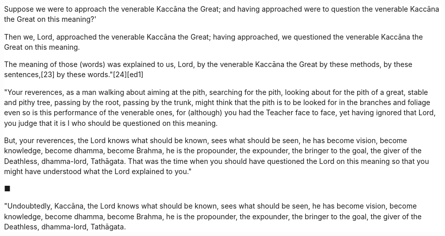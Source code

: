  Suppose we were to approach the venerable Kaccāna the Great;
 and having approached
 were to question the venerable Kaccāna the Great on this meaning?'

 Then we, Lord, approached the venerable Kaccāna the Great;
 having approached,
 we questioned the venerable Kaccāna the Great on this meaning.

 The meaning of those (words) was explained to us, Lord,
 by the venerable Kaccāna the Great
 by these methods,
 by these sentences,[23] by these words."[24][ed1]

 "Your reverences,
 as a man walking about aiming at the pith,
 searching for the pith,
 looking about for the pith
 of a great, stable and pithy tree,
 passing by the root,
 passing by the trunk,
 might think that the pith is to be looked for
 in the branches and foliage  even so is this performance of the venerable ones,
 for (although) you had the Teacher face to face,
 yet having ignored that Lord,
 you judge that it is I who should be questioned on this meaning.

 But, your reverences,
 the Lord knows what should be known,
 sees what should be seen,
 he has become vision,
 become knowledge,
 become dhamma,
 become Brahma,
 he is the propounder,
 the expounder,
 the bringer to the goal,
 the giver of the Deathless,
 dhamma-lord,
 Tathāgata.
 That was the time
 when you should have questioned the Lord on this meaning
 so that you might have understood
 what the Lord explained to you."

 ■

 "Undoubtedly, Kaccāna,
 the Lord knows what should be known,
 sees what should be seen,
 he has become vision,
 become knowledge,
 become dhamma,
 become Brahma,
 he is the propounder,
 the expounder,
 the bringer to the goal,
 the giver of the Deathless,
 dhamma-lord,
 Tathāgata.
